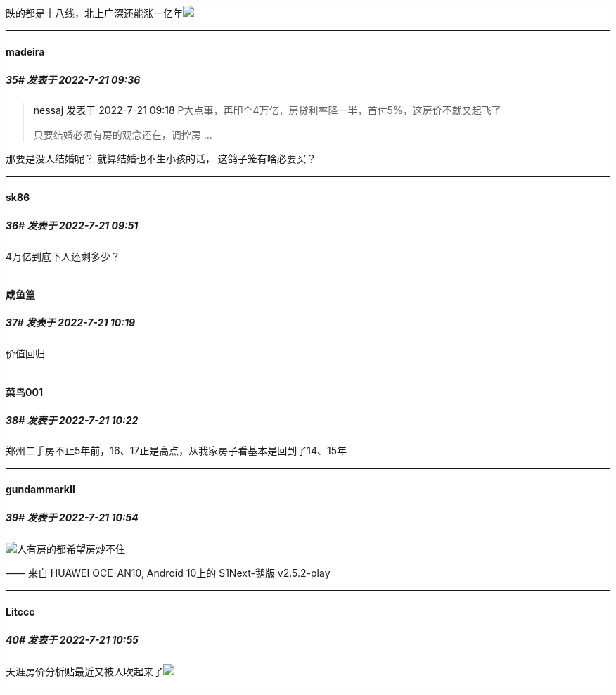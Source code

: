 跌的都是十八线，北上广深还能涨一亿年<img src="https://static.saraba1st.com/image/smiley/face2017/066.png" referrerpolicy="no-referrer">

*****

####  madeira  
##### 35#       发表于 2022-7-21 09:36

<blockquote><a href="httphttps://bbs.saraba1st.com/2b/forum.php?mod=redirect&amp;goto=findpost&amp;pid=56730577&amp;ptid=2082228" target="_blank">nessaj 发表于 2022-7-21 09:18</a>
P大点事，再印个4万亿，房贷利率降一半，首付5%，这房价不就又起飞了

只要结婚必须有房的观念还在，调控房 ...</blockquote>
那要是没人结婚呢？ 就算结婚也不生小孩的话， 这鸽子笼有啥必要买？

*****

####  sk86  
##### 36#       发表于 2022-7-21 09:51

4万亿到底下人还剩多少？

*****

####  咸鱼篁  
##### 37#       发表于 2022-7-21 10:19

价值回归

*****

####  菜鸟001  
##### 38#       发表于 2022-7-21 10:22

郑州二手房不止5年前，16、17正是高点，从我家房子看基本是回到了14、15年

*****

####  gundammarkⅡ  
##### 39#       发表于 2022-7-21 10:54

<img src="https://static.saraba1st.com/image/smiley/face2017/019.png" referrerpolicy="no-referrer">人有房的都希望房炒不住

—— 来自 HUAWEI OCE-AN10, Android 10上的 [S1Next-鹅版](https://github.com/ykrank/S1-Next/releases) v2.5.2-play

*****

####  Litccc  
##### 40#       发表于 2022-7-21 10:55

天涯房价分析贴最近又被人吹起来了<img src="https://static.saraba1st.com/image/smiley/face2017/037.png" referrerpolicy="no-referrer">

*****
